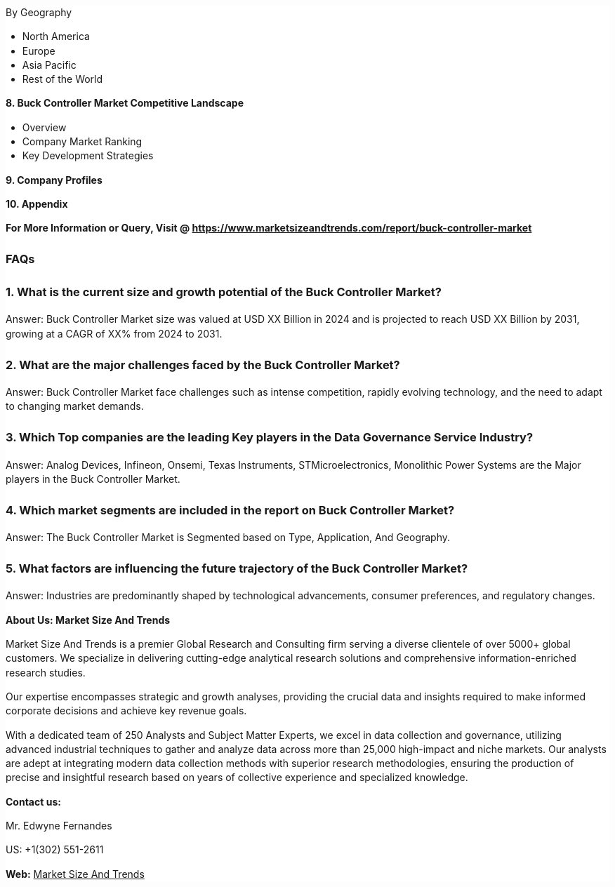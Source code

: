 By Geography</span></strong></p></div><div class="" data-test-id=""><ul><li><span class="">North America</span></li><li><span class="">Europe</span></li><li><span class="">Asia Pacific</span></li><li><span class="">Rest of the World</span></li></ul></div><div class="" data-test-id=""><p><strong><span class="">8. Buck Controller Market Competitive Landscape</span></strong></p></div><div class="" data-test-id=""><ul><li><span class="">Overview</span></li><li><span class="">Company Market Ranking</span></li><li><span class="">Key Development Strategies</span></li></ul></div><div class="" data-test-id=""><p><strong><span class="">9. Company Profiles</span></strong></p></div><div class="" data-test-id=""><p><strong><span class="">10. Appendix</span></strong></p></div><div class="" data-test-id=""><p><strong><span class="">For More Information or Query, Visit @ <a href="https://www.marketsizeandtrends.com/report/buck-controller-market" target="_blank">https://www.marketsizeandtrends.com/report/buck-controller-market</a></span></strong></p></div><div class="" data-test-id=""><div class="article-main__content" data-test-id="publishing-text-block"><h3><strong><span class="">FAQs</span></strong></h3></div><div class="article-main__content" data-test-id="publishing-text-block"><h3><span class="">1. What is the current size and growth potential of the Buck Controller Market?</span></h3></div><div class="article-main__content" data-test-id="publishing-text-block"><p><span class="font-[700]">Answer</span><span class="">: Buck Controller Market size was valued at USD XX Billion in 2024 and is projected to reach USD XX Billion by 2031, growing at a CAGR of XX% from 2024 to 2031.</span></p></div><div class="article-main__content" data-test-id="publishing-text-block"><h3><span class="">2. What are the major challenges faced by the Buck Controller Market?</span></h3></div><div class="article-main__content" data-test-id="publishing-text-block"><p><span class="font-[700]">Answer</span><span class="">: Buck Controller Market face challenges such as intense competition, rapidly evolving technology, and the need to adapt to changing market demands.</span></p></div><div class="article-main__content" data-test-id="publishing-text-block"><h3><span class="">3. Which Top companies are the leading Key players in the Data Governance Service Industry?</span></h3></div><div class="article-main__content" data-test-id="publishing-text-block"><p><span class="font-[700]">Answer</span><span class="">: Analog Devices, Infineon, Onsemi, Texas Instruments, STMicroelectronics, Monolithic Power Systems are the Major players in the Buck Controller Market.</span></p></div><div class="article-main__content" data-test-id="publishing-text-block"><h3><span class="">4. Which market segments are included in the report on Buck Controller Market?</span></h3></div><div class="article-main__content" data-test-id="publishing-text-block"><p><span class="font-[700]">Answer</span><span class="">: The Buck Controller Market is Segmented based on Type, Application, And Geography.</span></p></div><div class="article-main__content" data-test-id="publishing-text-block"><h3><span class="">5. What factors are influencing the future trajectory of the Buck Controller Market?</span></h3></div><div class="article-main__content" data-test-id="publishing-text-block"><p><span class="font-[700]">Answer:</span><span class="">&nbsp;Industries are predominantly shaped by technological advancements, consumer preferences, and regulatory changes.</span></p></div><p><strong><span class="">About Us: Market Size And Trends</span></strong></p></div><div class="" data-test-id=""><p><span class="">Market Size And Trends is a premier Global Research and Consulting firm serving a diverse clientele of over 5000+ global customers. We specialize in delivering cutting-edge analytical research solutions and comprehensive information-enriched research studies.</span></p></div><div class="" data-test-id=""><p><span class="">Our expertise encompasses strategic and growth analyses, providing the crucial data and insights required to make informed corporate decisions and achieve key revenue goals.</span></p></div><div class="" data-test-id=""><p><span class="">With a dedicated team of 250 Analysts and Subject Matter Experts, we excel in data collection and governance, utilizing advanced industrial techniques to gather and analyze data across more than 25,000 high-impact and niche markets. Our analysts are adept at integrating modern data collection methods with superior research methodologies, ensuring the production of precise and insightful research based on years of collective experience and specialized knowledge.</span></p></div><div class="" data-test-id=""><p><strong><span class="">Contact us:</span></strong></p></div><div class="" data-test-id=""><p><span class="">Mr. Edwyne Fernandes</span></p></div><div class="" data-test-id=""><p><span class="">US: +1(302) 551-2611<br /></span></p><p><span class=""><strong>Web:</strong> <a href="https://www.marketsizeandtrends.com/" target="_blank">Market Size And Trends</a></span></p></div>

